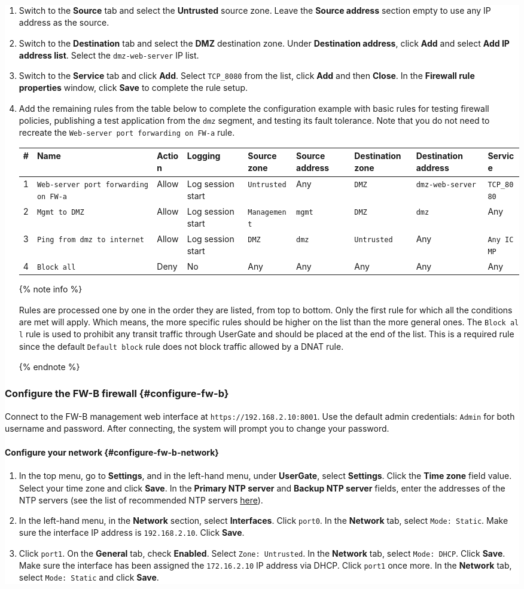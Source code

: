 1. Switch to the **Source** tab and select the **Untrusted** source zone. Leave the **Source address** section empty to use any IP address as the source.

1. Switch to the **Destination** tab and select the **DMZ** destination zone. Under **Destination address**, click **Add** and select **Add IP address list**. Select the `dmz-web-server` IP list.

1. Switch to the **Service** tab and click **Add**. Select `TCP_8080` from the list, click **Add** and then **Close**. In the **Firewall rule properties** window, click **Save** to complete the rule setup.

1. Add the remaining rules from the table below to complete the configuration example with basic rules for testing firewall policies, publishing a test application from the `dmz` segment, and testing its fault tolerance. Note that you do not need to recreate the `Web-server port forwarding on FW-a` rule. 

   | # | Name | Action | Logging | Source zone | Source address | Destination zone | Destination address | Service |
   | ----------- | ----------- | ----------- | ----------- | ----------- | ----------- | ----------- | ----------- | ----------- |
   | 1 | `Web-server port forwarding on FW-a` | Allow | Log session start | `Untrusted` | Any | `DMZ` | `dmz-web-server` | `TCP_8080` |
   | 2 | `Mgmt to DMZ` | Allow | Log session start | `Management` | `mgmt` | `DMZ` | `dmz` | Any |
   | 3 | `Ping from dmz to internet` | Allow | Log session start | `DMZ` | `dmz` | `Untrusted` | Any | `Any ICMP` |
   | 4 | `Block all` | Deny | No | Any | Any | Any | Any | Any |

   {% note info %}

      Rules are processed one by one in the order they are listed, from top to bottom. Only the first rule for which all the conditions are met will apply. Which means, the more specific rules should be higher on the list than the more general ones. The `Block all` rule is used to prohibit any transit traffic through UserGate and should be placed at the end of the list. This is a required rule since the default `Default block` rule does not block traffic allowed by a DNAT rule.

   {% endnote %}

### Configure the FW-B firewall {#configure-fw-b}

Connect to the FW-B management web interface at `https://192.168.2.10:8001`. Use the default admin credentials: `Admin` for both username and password. After connecting, the system will prompt you to change your password.

#### Configure your network {#configure-fw-b-network}

1. In the top menu, go to **Settings**, and in the left-hand menu, under **UserGate**, select **Settings**. Click the **Time zone** field value. Select your time zone and click **Save**. In the **Primary NTP server** and **Backup NTP server** fields, enter the addresses of the NTP servers (see the list of recommended NTP servers [here](../../tutorials/infrastructure-management/ntp.md)).

1. In the left-hand menu, in the **Network** section, select **Interfaces**. Click `port0`. In the **Network** tab, select `Mode: Static`. Make sure the interface IP address is `192.168.2.10`. Click **Save**.

1. Click `port1`. On the **General** tab, check **Enabled**. Select `Zone: Untrusted`. In the **Network** tab, select `Mode: DHCP`. Click **Save**. Make sure the interface has been assigned the `172.16.2.10` IP address via DHCP. Click `port1` once more. In the **Network** tab, select `Mode: Static` and click **Save**.
